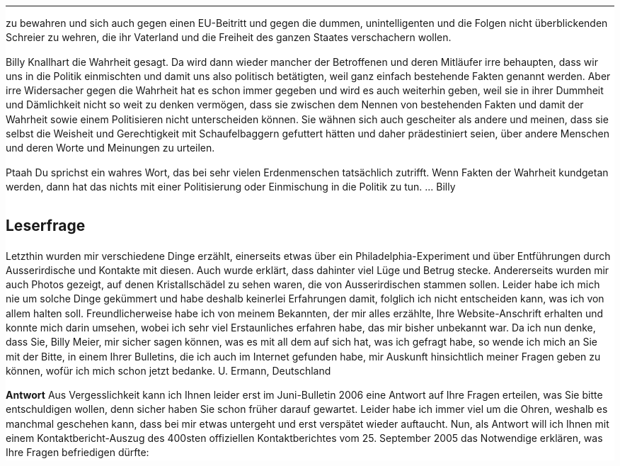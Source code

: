 
-----

zu bewahren und sich auch gegen einen EU-Beitritt und gegen die dummen, unintelligenten und
die Folgen nicht überblickenden Schreier zu wehren, die ihr Vaterland und die Freiheit des ganzen Staates verschachern wollen.

Billy Knallhart die Wahrheit gesagt. Da wird dann wieder mancher der Betroffenen und deren Mitläufer irre behaupten, dass wir uns in die Politik einmischten und damit uns also politisch betätigten, weil ganz einfach bestehende Fakten genannt werden. Aber irre Widersacher gegen die
Wahrheit hat es schon immer gegeben und wird es auch weiterhin geben, weil sie in ihrer
Dummheit und Dämlichkeit nicht so weit zu denken vermögen, dass sie zwischen dem Nennen
von bestehenden Fakten und damit der Wahrheit sowie einem Politisieren nicht unterscheiden
können. Sie wähnen sich auch gescheiter als andere und meinen, dass sie selbst die Weisheit
und Gerechtigkeit mit Schaufelbaggern gefuttert hätten und daher prädestiniert seien, über andere Menschen und deren Worte und Meinungen zu urteilen.

Ptaah Du sprichst ein wahres Wort, das bei sehr vielen Erdenmenschen tatsächlich zutrifft. Wenn Fakten der Wahrheit kundgetan werden, dann hat das nichts mit einer Politisierung oder Einmischung in die Politik zu tun. ...
Billy

## Leserfrage
Letzthin wurden mir verschiedene Dinge erzählt, einerseits etwas über ein Philadelphia-Experiment und
über Entführungen durch Ausserirdische und Kontakte mit diesen. Auch wurde erklärt, dass dahinter viel
Lüge und Betrug stecke. Andererseits wurden mir auch Photos gezeigt, auf denen Kristallschädel zu sehen
waren, die von Ausserirdischen stammen sollen. Leider habe ich mich nie um solche Dinge gekümmert
und habe deshalb keinerlei Erfahrungen damit, folglich ich nicht entscheiden kann, was ich von allem halten soll. Freundlicherweise habe ich von meinem Bekannten, der mir alles erzählte, Ihre Website-Anschrift
erhalten und konnte mich darin umsehen, wobei ich sehr viel Erstaunliches erfahren habe, das mir bisher
unbekannt war. Da ich nun denke, dass Sie, Billy Meier, mir sicher sagen können, was es mit all dem auf
sich hat, was ich gefragt habe, so wende ich mich an Sie mit der Bitte, in einem Ihrer Bulletins, die ich
auch im Internet gefunden habe, mir Auskunft hinsichtlich meiner Fragen geben zu können, wofür ich mich
schon jetzt bedanke.
U. Ermann, Deutschland

**Antwort**
Aus Vergesslichkeit kann ich Ihnen leider erst im Juni-Bulletin 2006 eine Antwort auf Ihre Fragen erteilen,
was Sie bitte entschuldigen wollen, denn sicher haben Sie schon früher darauf gewartet. Leider habe ich
immer viel um die Ohren, weshalb es manchmal geschehen kann, dass bei mir etwas untergeht und erst
verspätet wieder auftaucht.
Nun, als Antwort will ich Ihnen mit einem Kontaktbericht-Auszug des 400sten offiziellen Kontaktberichtes
vom 25. September 2005 das Notwendige erklären, was Ihre Fragen befriedigen dürfte:
